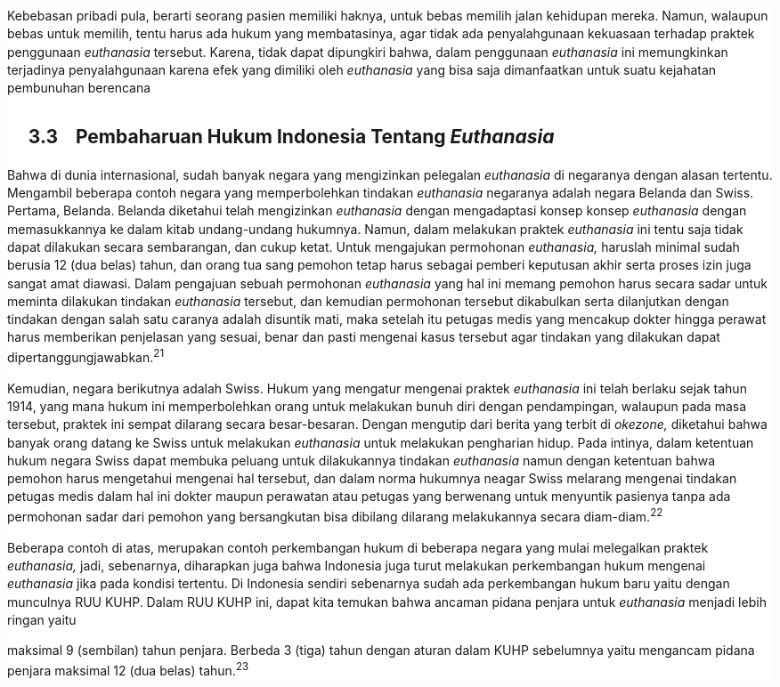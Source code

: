 <p><span class="font2">Kebebasan pribadi pula, berarti seorang pasien memiliki haknya, untuk bebas memilih jalan kehidupan mereka. Namun, walaupun bebas untuk memilih, tentu harus ada hukum yang membatasinya, agar tidak ada penyalahgunaan kekuasaan terhadap praktek penggunaan </span><span class="font2" style="font-style:italic;">euthanasia</span><span class="font2"> tersebut. Karena, tidak dapat dipungkiri bahwa, dalam penggunaan </span><span class="font2" style="font-style:italic;">euthanasia</span><span class="font2"> ini memungkinkan terjadinya penyalahgunaan karena efek yang dimiliki oleh </span><span class="font2" style="font-style:italic;">euthanasia</span><span class="font2"> yang bisa saja dimanfaatkan untuk suatu kejahatan pembunuhan berencana</span></p>
<ul style="list-style:none;"><li>
<h2><a name="bookmark18"></a><span class="font2" style="font-weight:bold;"><a name="bookmark19"></a>3.3 &nbsp;&nbsp;&nbsp;Pembaharuan Hukum Indonesia Tentang </span><span class="font2" style="font-weight:bold;font-style:italic;">Euthanasia</span></h2></li></ul>
<p><span class="font2">Bahwa di dunia internasional, sudah banyak negara yang mengizinkan pelegalan </span><span class="font2" style="font-style:italic;">euthanasia</span><span class="font2"> di negaranya dengan alasan tertentu. Mengambil beberapa contoh negara yang memperbolehkan tindakan </span><span class="font2" style="font-style:italic;">euthanasia</span><span class="font2"> negaranya adalah negara Belanda dan Swiss. Pertama, Belanda. Belanda diketahui telah mengizinkan </span><span class="font2" style="font-style:italic;">euthanasia</span><span class="font2"> dengan mengadaptasi konsep konsep </span><span class="font2" style="font-style:italic;">euthanasia</span><span class="font2"> dengan memasukkannya ke dalam kitab undang-undang hukumnya. Namun, dalam melakukan praktek </span><span class="font2" style="font-style:italic;">euthanasia</span><span class="font2"> ini tentu saja tidak dapat dilakukan secara sembarangan, dan cukup ketat. Untuk mengajukan permohonan </span><span class="font2" style="font-style:italic;">euthanasia,</span><span class="font2"> haruslah minimal sudah berusia 12 (dua belas) tahun, dan orang tua sang pemohon tetap harus sebagai pemberi keputusan akhir serta proses izin juga sangat amat diawasi. Dalam pengajuan sebuah permohonan </span><span class="font2" style="font-style:italic;">euthanasia</span><span class="font2"> yang hal ini memang pemohon harus secara sadar untuk meminta dilakukan tindakan </span><span class="font2" style="font-style:italic;">euthanasia</span><span class="font2"> tersebut, dan kemudian permohonan tersebut dikabulkan serta dilanjutkan dengan tindakan dengan salah satu caranya adalah disuntik mati, maka setelah itu petugas medis yang mencakup dokter hingga perawat harus memberikan penjelasan yang sesuai, benar dan pasti mengenai kasus tersebut agar tindakan yang dilakukan dapat dipertanggungjawabkan.<sup>21</sup></span></p>
<p><span class="font2">Kemudian, negara berikutnya adalah Swiss. Hukum yang mengatur mengenai praktek </span><span class="font2" style="font-style:italic;">euthanasia</span><span class="font2"> ini telah berlaku sejak tahun 1914, yang mana hukum ini memperbolehkan orang untuk melakukan bunuh diri dengan pendampingan, walaupun pada masa tersebut, praktek ini sempat dilarang secara besar-besaran. Dengan mengutip dari berita yang terbit di </span><span class="font2" style="font-style:italic;">okezone,</span><span class="font2"> diketahui bahwa banyak orang datang ke Swiss untuk melakukan </span><span class="font2" style="font-style:italic;">euthanasia</span><span class="font2"> untuk melakukan pengharian hidup. Pada intinya, dalam ketentuan hukum negara Swiss dapat membuka peluang untuk dilakukannya tindakan </span><span class="font2" style="font-style:italic;">euthanasia</span><span class="font2"> namun dengan ketentuan bahwa pemohon harus mengetahui mengenai hal tersebut, dan dalam norma hukumnya neagar Swiss melarang mengenai tindakan petugas medis dalam hal ini dokter maupun perawatan atau petugas yang berwenang untuk menyuntik pasienya tanpa ada permohonan sadar dari pemohon yang bersangkutan bisa dibilang dilarang melakukannya secara diam-diam.<sup>22</sup></span></p>
<p><span class="font2">Beberapa contoh di atas, merupakan contoh perkembangan hukum di beberapa negara yang mulai melegalkan praktek </span><span class="font2" style="font-style:italic;">euthanasia,</span><span class="font2"> jadi, sebenarnya, diharapkan juga bahwa Indonesia juga turut melakukan perkembangan hukum mengenai </span><span class="font2" style="font-style:italic;">euthanasia </span><span class="font2">jika pada kondisi tertentu. Di Indonesia sendiri sebenarnya sudah ada perkembangan hukum baru yaitu dengan munculnya RUU KUHP. Dalam RUU KUHP ini, dapat kita temukan bahwa ancaman pidana penjara untuk </span><span class="font2" style="font-style:italic;">euthanasia</span><span class="font2"> menjadi lebih ringan yaitu</span></p>
<p><span class="font2">maksimal 9 (sembilan) tahun penjara. Berbeda 3 (tiga) tahun dengan aturan dalam KUHP sebelumnya yaitu mengancam pidana penjara maksimal 12 (dua belas) tahun.<sup>23</sup></span></p>